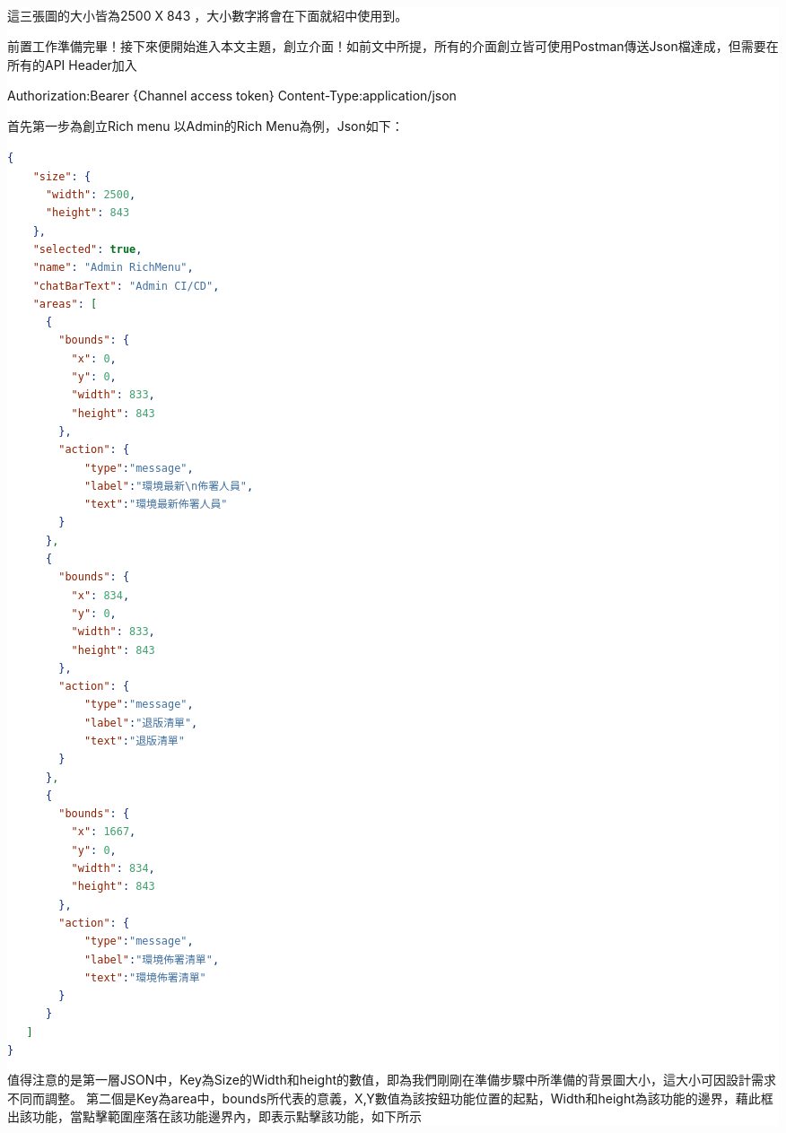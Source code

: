 這三張圖的大小皆為2500 X 843 ，大小數字將會在下面就紹中使用到。

前置工作準備完畢！接下來便開始進入本文主題，創立介面！如前文中所提，所有的介面創立皆可使用Postman傳送Json檔達成，但需要在所有的API Header加入

Authorization:Bearer {Channel access token}
Content-Type:application/json

首先第一步為創立Rich menu
以Admin的Rich Menu為例，Json如下：
```json
{
    "size": {
      "width": 2500,
      "height": 843
    },
    "selected": true,
    "name": "Admin RichMenu",
    "chatBarText": "Admin CI/CD",
    "areas": [
      {
        "bounds": {
          "x": 0,
          "y": 0,
          "width": 833,
          "height": 843
        },
        "action": {
			"type":"message",
			"label":"環境最新\n佈署人員",
			"text":"環境最新佈署人員"
		}
      },
      {
        "bounds": {
          "x": 834,
          "y": 0,
          "width": 833,
          "height": 843
        },
        "action": {
			"type":"message",
			"label":"退版清單",
			"text":"退版清單"
		}
      },
      {
        "bounds": {
          "x": 1667,
          "y": 0,
          "width": 834,
          "height": 843
        },
        "action": {
			"type":"message",
			"label":"環境佈署清單",
			"text":"環境佈署清單"
		}
      }
   ]
}
```
值得注意的是第一層JSON中，Key為Size的Width和height的數值，即為我們剛剛在準備步驟中所準備的背景圖大小，這大小可因設計需求不同而調整。
第二個是Key為area中，bounds所代表的意義，X,Y數值為該按鈕功能位置的起點，Width和height為該功能的邊界，藉此框出該功能，當點擊範圍座落在該功能邊界內，即表示點擊該功能，如下所示
